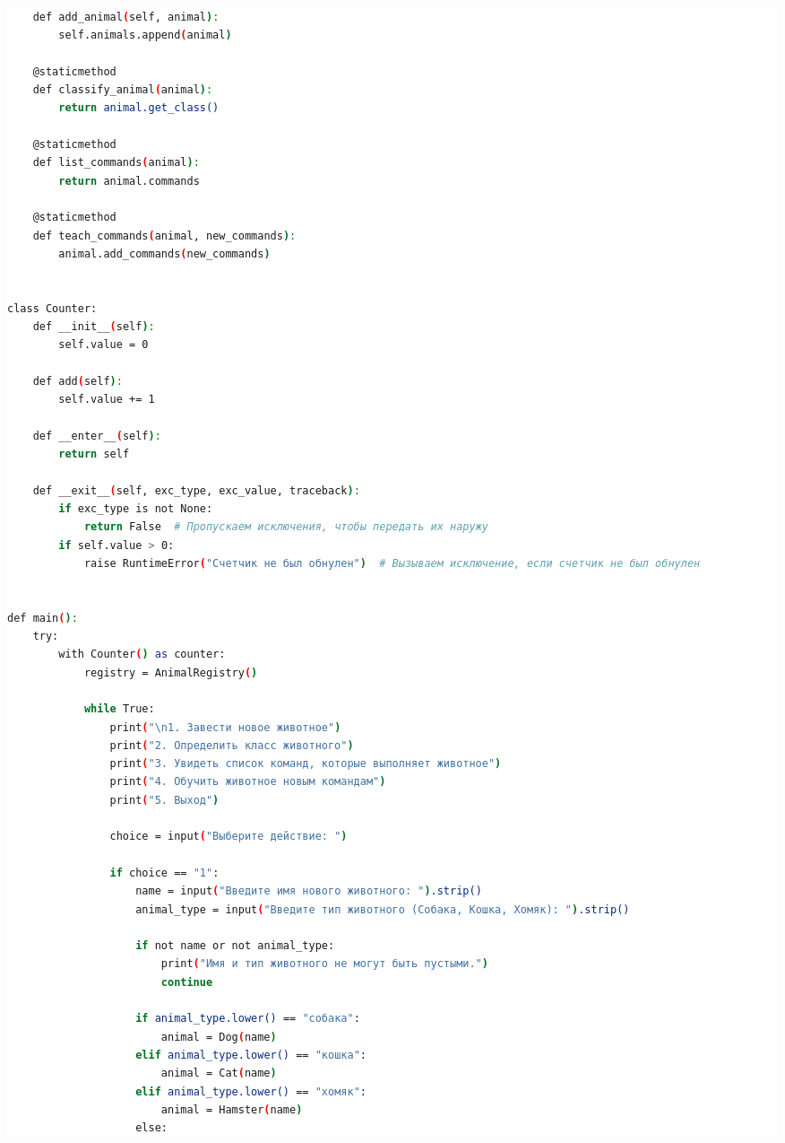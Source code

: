 ```sh
    def add_animal(self, animal):
        self.animals.append(animal)

    @staticmethod
    def classify_animal(animal):
        return animal.get_class()

    @staticmethod
    def list_commands(animal):
        return animal.commands

    @staticmethod
    def teach_commands(animal, new_commands):
        animal.add_commands(new_commands)


class Counter:
    def __init__(self):
        self.value = 0

    def add(self):
        self.value += 1

    def __enter__(self):
        return self

    def __exit__(self, exc_type, exc_value, traceback):
        if exc_type is not None:
            return False  # Пропускаем исключения, чтобы передать их наружу
        if self.value > 0:
            raise RuntimeError("Счетчик не был обнулен")  # Вызываем исключение, если счетчик не был обнулен


def main():
    try:
        with Counter() as counter:
            registry = AnimalRegistry()

            while True:
                print("\n1. Завести новое животное")
                print("2. Определить класс животного")
                print("3. Увидеть список команд, которые выполняет животное")
                print("4. Обучить животное новым командам")
                print("5. Выход")

                choice = input("Выберите действие: ")

                if choice == "1":
                    name = input("Введите имя нового животного: ").strip()
                    animal_type = input("Введите тип животного (Собака, Кошка, Хомяк): ").strip()

                    if not name or not animal_type:
                        print("Имя и тип животного не могут быть пустыми.")
                        continue

                    if animal_type.lower() == "собака":
                        animal = Dog(name)
                    elif animal_type.lower() == "кошка":
                        animal = Cat(name)
                    elif animal_type.lower() == "хомяк":
                        animal = Hamster(name)
                    else:
```